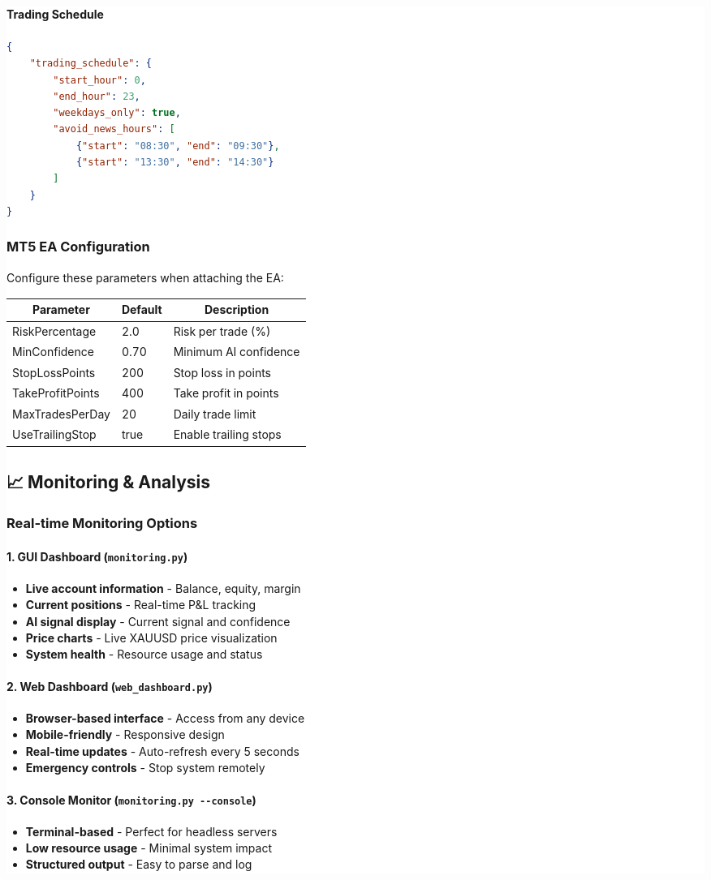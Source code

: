 #### Trading Schedule
```json
{
    "trading_schedule": {
        "start_hour": 0,
        "end_hour": 23,
        "weekdays_only": true,
        "avoid_news_hours": [
            {"start": "08:30", "end": "09:30"},
            {"start": "13:30", "end": "14:30"}
        ]
    }
}
```

### MT5 EA Configuration
Configure these parameters when attaching the EA:

| Parameter | Default | Description |
|-----------|---------|-------------|
| RiskPercentage | 2.0 | Risk per trade (%) |
| MinConfidence | 0.70 | Minimum AI confidence |
| StopLossPoints | 200 | Stop loss in points |
| TakeProfitPoints | 400 | Take profit in points |
| MaxTradesPerDay | 20 | Daily trade limit |
| UseTrailingStop | true | Enable trailing stops |

## 📈 Monitoring & Analysis

### Real-time Monitoring Options

#### 1. GUI Dashboard (`monitoring.py`)
- **Live account information** - Balance, equity, margin
- **Current positions** - Real-time P&L tracking
- **AI signal display** - Current signal and confidence
- **Price charts** - Live XAUUSD price visualization
- **System health** - Resource usage and status

#### 2. Web Dashboard (`web_dashboard.py`)
- **Browser-based interface** - Access from any device
- **Mobile-friendly** - Responsive design
- **Real-time updates** - Auto-refresh every 5 seconds
- **Emergency controls** - Stop system remotely

#### 3. Console Monitor (`monitoring.py --console`)
- **Terminal-based** - Perfect for headless servers
- **Low resource usage** - Minimal system impact
- **Structured output** - Easy to parse and log
